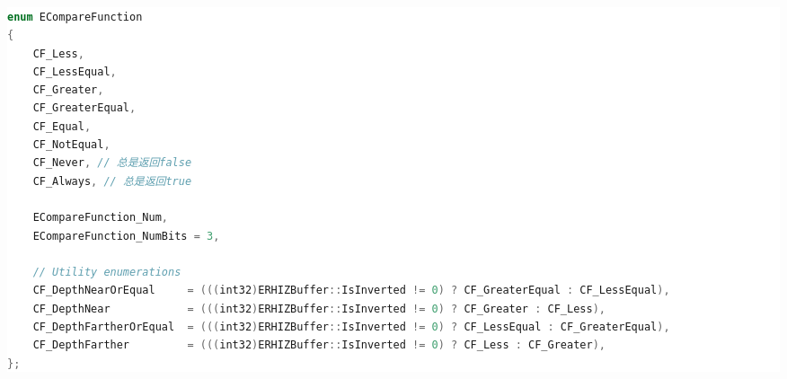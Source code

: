 ```cpp
enum ECompareFunction
{
	CF_Less,
	CF_LessEqual,
	CF_Greater,
	CF_GreaterEqual,
	CF_Equal,
	CF_NotEqual,
	CF_Never, // 总是返回false
	CF_Always, // 总是返回true

	ECompareFunction_Num,
	ECompareFunction_NumBits = 3,

	// Utility enumerations
	CF_DepthNearOrEqual		= (((int32)ERHIZBuffer::IsInverted != 0) ? CF_GreaterEqual : CF_LessEqual),
	CF_DepthNear			= (((int32)ERHIZBuffer::IsInverted != 0) ? CF_Greater : CF_Less),
	CF_DepthFartherOrEqual	= (((int32)ERHIZBuffer::IsInverted != 0) ? CF_LessEqual : CF_GreaterEqual),
	CF_DepthFarther			= (((int32)ERHIZBuffer::IsInverted != 0) ? CF_Less : CF_Greater),
};
```